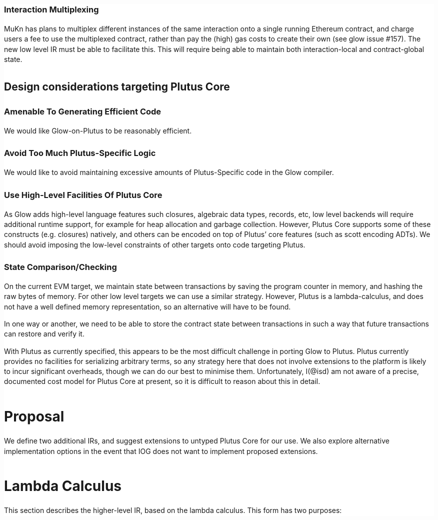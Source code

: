 ### Interaction Multiplexing

MuKn has plans to multiplex different instances of the same interaction onto a single running Ethereum contract, and charge users a fee to use the multiplexed contract, rather than pay the (high) gas costs to create their own (see glow issue #157). The new low level IR must be able to facilitate this. This will require being able to maintain both interaction-local and contract-global state.

## Design considerations targeting Plutus Core

### Amenable To Generating Efficient Code

We would like Glow-on-Plutus to be reasonably efficient.

### Avoid Too Much Plutus-Specific Logic

We would like to avoid maintaining excessive amounts of Plutus-Specific code in the Glow compiler.

### Use High-Level Facilities Of Plutus Core

As Glow adds high-level language features such closures, algebraic data types, records, etc, low level backends will require additional runtime support, for example for heap allocation and garbage collection. However, Plutus Core supports some of these constructs (e.g. closures) natively, and others can be encoded on top of Plutus’ core features (such as scott encoding ADTs). We should avoid imposing the low-level constraints of other targets onto code targeting Plutus.

### State Comparison/Checking

On the current EVM target, we maintain state between transactions by saving the program counter in memory, and hashing the raw bytes of memory. For other low level targets we can use a similar strategy. However, Plutus is a lambda-calculus, and does not have a well defined memory representation, so an alternative will have to be found.

In one way or another, we need to be able to store the contract state between transactions in such a way that future transactions can restore and verify it.

With Plutus as currently specified, this appears to be the most difficult challenge in porting Glow to Plutus. Plutus currently provides no facilities for serializing arbitrary terms, so any strategy here that does not involve extensions to the platform is likely to incur significant overheads, though we can do our best to minimise them. Unfortunately, I(@isd) am not aware of a precise, documented cost model for Plutus Core at present, so it is difficult to reason about this in detail.

# Proposal

We define two additional IRs, and suggest extensions to untyped Plutus Core for our use. We also explore alternative implementation options in the event that IOG does not want to implement proposed extensions.

# Lambda Calculus

This section describes the higher-level IR, based on the lambda calculus. This form has two purposes:

